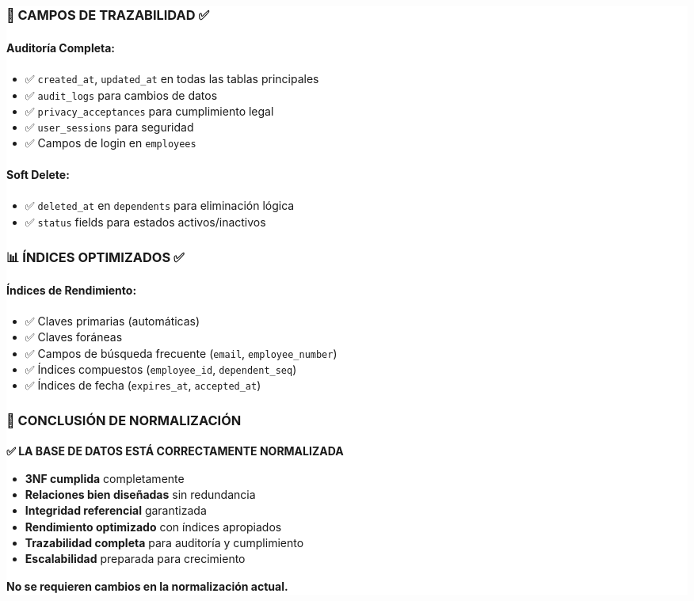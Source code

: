### 🔧 CAMPOS DE TRAZABILIDAD ✅

#### **Auditoría Completa:**
- ✅ `created_at`, `updated_at` en todas las tablas principales
- ✅ `audit_logs` para cambios de datos
- ✅ `privacy_acceptances` para cumplimiento legal
- ✅ `user_sessions` para seguridad
- ✅ Campos de login en `employees`

#### **Soft Delete:**
- ✅ `deleted_at` en `dependents` para eliminación lógica
- ✅ `status` fields para estados activos/inactivos

### 📊 ÍNDICES OPTIMIZADOS ✅

#### **Índices de Rendimiento:**
- ✅ Claves primarias (automáticas)
- ✅ Claves foráneas
- ✅ Campos de búsqueda frecuente (`email`, `employee_number`)
- ✅ Índices compuestos (`employee_id`, `dependent_seq`)
- ✅ Índices de fecha (`expires_at`, `accepted_at`)

### 🎉 CONCLUSIÓN DE NORMALIZACIÓN

**✅ LA BASE DE DATOS ESTÁ CORRECTAMENTE NORMALIZADA**

- **3NF cumplida** completamente
- **Relaciones bien diseñadas** sin redundancia
- **Integridad referencial** garantizada
- **Rendimiento optimizado** con índices apropiados
- **Trazabilidad completa** para auditoría y cumplimiento
- **Escalabilidad** preparada para crecimiento

**No se requieren cambios en la normalización actual.**

